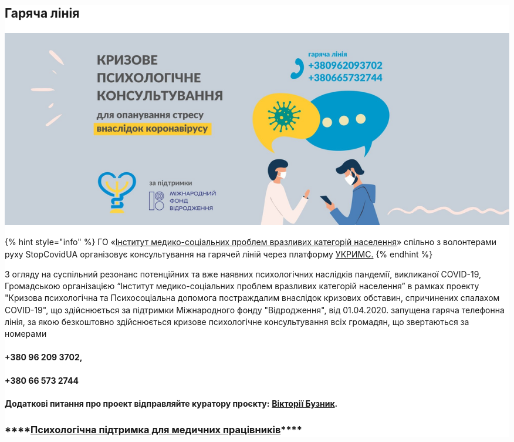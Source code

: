 ## Гаряча лінія 

![](../../.gitbook/assets/image%20%2877%29.png)

{% hint style="info" %}
ГО «[Інститут медико-соціальних проблем вразливих категорій населення](http://ukrims.org/)» спільно з волонтерами руху  StopCovidUА організовує консультування на гарячей ліній  через платформу [УКРИМС.](http://ukrims.org/)
{% endhint %}

З огляду на суспільний резонанс потенційних та вже наявних психологічних наслідків пандемії, викликаної COVID-19, Громадською організацією “Інститут медико-соціальних проблем вразливих категорій населення” в рамках проекту "Кризова психологічна та Психосоціальна допомога постраждалим внаслідок кризових обставин, спричинених спалахом COVID-19", що здійснюється за підтримки Міжнародного фонду "Відродження", від 01.04.2020. запущена гаряча телефонна лінія, за якою безкоштовно здійснюється кризове психологічне консультування всіх громадян, що звертаються за номерами 

#### +380 96 209 3702, 

#### +380 66 573 2744

**Додаткові питання про проект відправляйте куратору проєкту:** [**Вікторії Бузник**](https://www.facebook.com/viktoriya.buznik%20)**.** 

### \*\*\*\*[**Психологічна підтримка для медичних працівників**](https://www.facebook.com/kmarehab/photos/a.413080418887959/1277916832404309/?type=3&theater)\*\*\*\*
